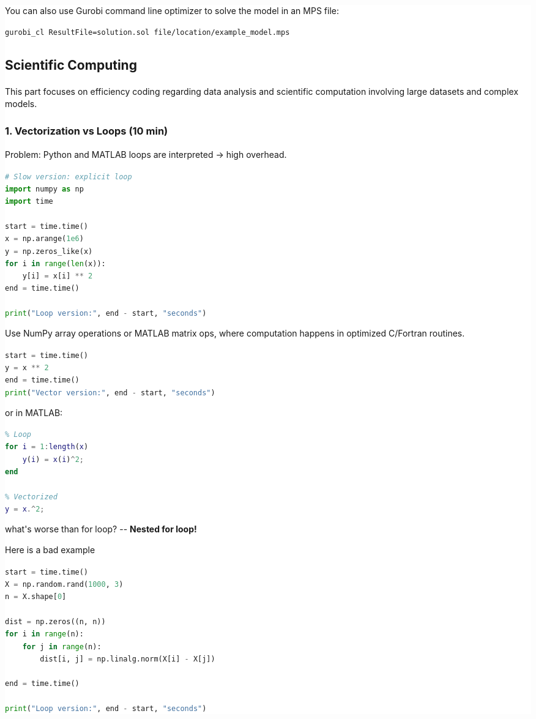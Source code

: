 You can also use Gurobi command line optimizer to solve the model in an MPS file:
```
gurobi_cl ResultFile=solution.sol file/location/example_model.mps
```

## Scientific Computing
This part focuses on efficiency coding regarding data analysis and scientific computation involving large datasets and complex models.

### 1. Vectorization vs Loops (10 min)
Problem: Python and MATLAB loops are interpreted → high overhead.
```python
# Slow version: explicit loop
import numpy as np
import time

start = time.time()
x = np.arange(1e6)
y = np.zeros_like(x)
for i in range(len(x)):
    y[i] = x[i] ** 2
end = time.time()

print("Loop version:", end - start, "seconds")
```

Use NumPy array operations or MATLAB matrix ops, where computation happens in optimized C/Fortran routines.

```python
start = time.time()
y = x ** 2
end = time.time()
print("Vector version:", end - start, "seconds")
```

or in MATLAB:
```MATLAB
% Loop
for i = 1:length(x)
    y(i) = x(i)^2;
end

% Vectorized
y = x.^2;
```

what's worse than for loop? -- **Nested for loop!**

Here is a bad example
```python
start = time.time()
X = np.random.rand(1000, 3)
n = X.shape[0]

dist = np.zeros((n, n))
for i in range(n):
    for j in range(n):
        dist[i, j] = np.linalg.norm(X[i] - X[j])

end = time.time()

print("Loop version:", end - start, "seconds")
```
